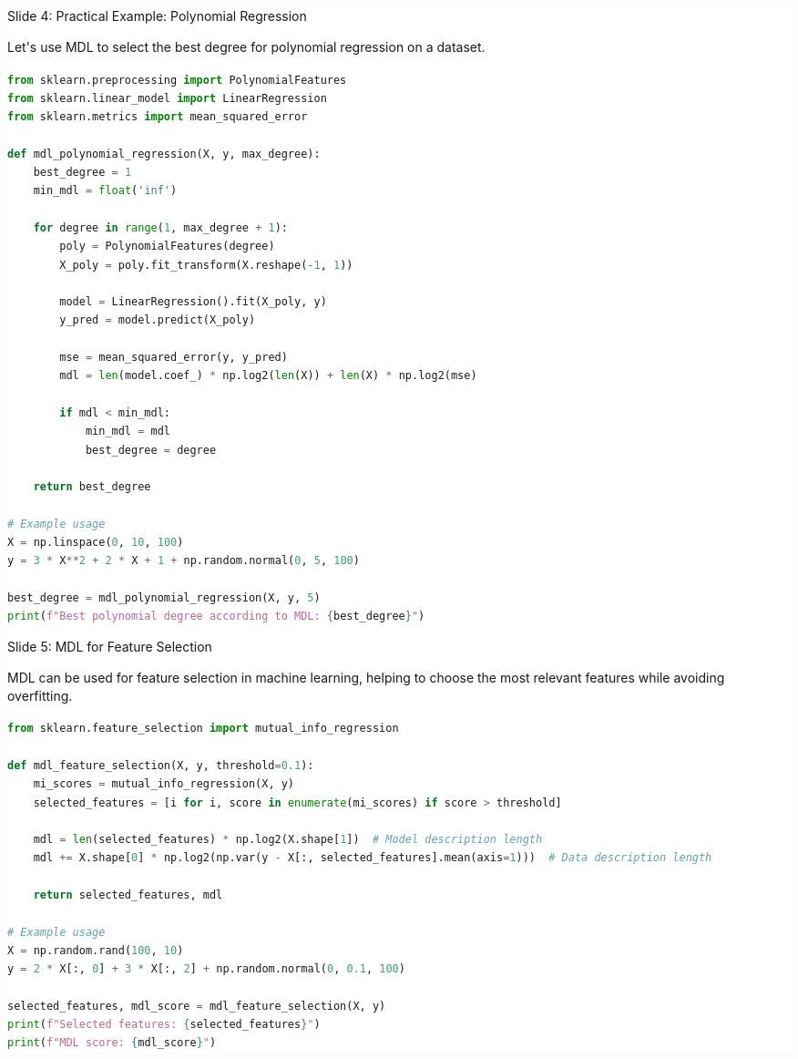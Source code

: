 Slide 4: Practical Example: Polynomial Regression

Let's use MDL to select the best degree for polynomial regression on a dataset.

```python
from sklearn.preprocessing import PolynomialFeatures
from sklearn.linear_model import LinearRegression
from sklearn.metrics import mean_squared_error

def mdl_polynomial_regression(X, y, max_degree):
    best_degree = 1
    min_mdl = float('inf')
    
    for degree in range(1, max_degree + 1):
        poly = PolynomialFeatures(degree)
        X_poly = poly.fit_transform(X.reshape(-1, 1))
        
        model = LinearRegression().fit(X_poly, y)
        y_pred = model.predict(X_poly)
        
        mse = mean_squared_error(y, y_pred)
        mdl = len(model.coef_) * np.log2(len(X)) + len(X) * np.log2(mse)
        
        if mdl < min_mdl:
            min_mdl = mdl
            best_degree = degree
    
    return best_degree

# Example usage
X = np.linspace(0, 10, 100)
y = 3 * X**2 + 2 * X + 1 + np.random.normal(0, 5, 100)

best_degree = mdl_polynomial_regression(X, y, 5)
print(f"Best polynomial degree according to MDL: {best_degree}")
```

Slide 5: MDL for Feature Selection

MDL can be used for feature selection in machine learning, helping to choose the most relevant features while avoiding overfitting.

```python
from sklearn.feature_selection import mutual_info_regression

def mdl_feature_selection(X, y, threshold=0.1):
    mi_scores = mutual_info_regression(X, y)
    selected_features = [i for i, score in enumerate(mi_scores) if score > threshold]
    
    mdl = len(selected_features) * np.log2(X.shape[1])  # Model description length
    mdl += X.shape[0] * np.log2(np.var(y - X[:, selected_features].mean(axis=1)))  # Data description length
    
    return selected_features, mdl

# Example usage
X = np.random.rand(100, 10)
y = 2 * X[:, 0] + 3 * X[:, 2] + np.random.normal(0, 0.1, 100)

selected_features, mdl_score = mdl_feature_selection(X, y)
print(f"Selected features: {selected_features}")
print(f"MDL score: {mdl_score}")
```
